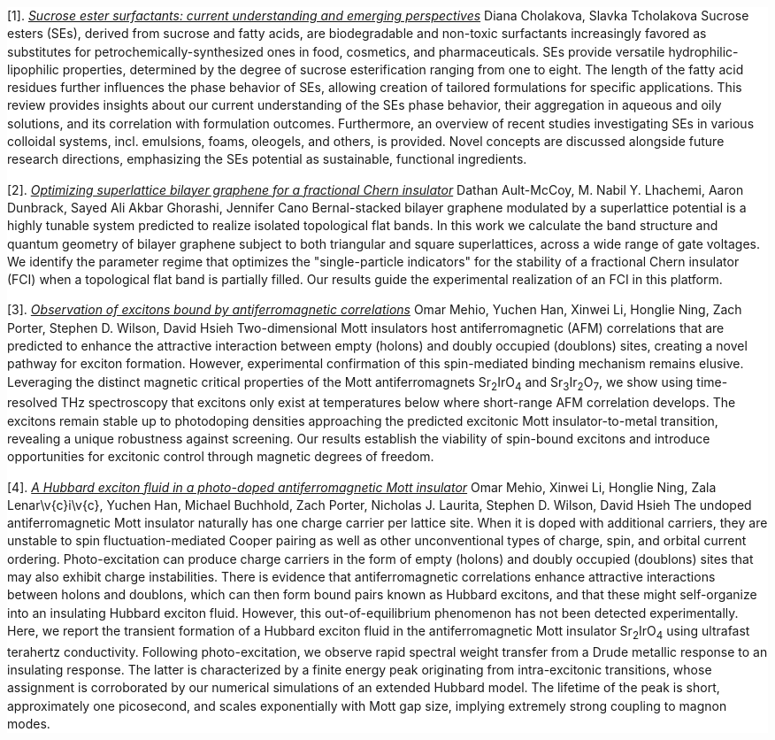 [1]. [*Sucrose ester surfactants: current understanding and emerging perspectives*](https://arxiv.org/abs/2505.05535 "Sucrose ester surfactants: current understanding and emerging perspectives")
Diana Cholakova, Slavka Tcholakova
Sucrose esters (SEs), derived from sucrose and fatty acids, are biodegradable and non-toxic surfactants increasingly favored as substitutes for petrochemically-synthesized ones in food, cosmetics, and pharmaceuticals. SEs provide versatile hydrophilic-lipophilic properties, determined by the degree of sucrose esterification ranging from one to eight. The length of the fatty acid residues further influences the phase behavior of SEs, allowing creation of tailored formulations for specific applications. This review provides insights about our current understanding of the SEs phase behavior, their aggregation in aqueous and oily solutions, and its correlation with formulation outcomes. Furthermore, an overview of recent studies investigating SEs in various colloidal systems, incl. emulsions, foams, oleogels, and others, is provided. Novel concepts are discussed alongside future research directions, emphasizing the SEs potential as sustainable, functional ingredients.

[2]. [*Optimizing superlattice bilayer graphene for a fractional Chern insulator*](https://arxiv.org/abs/2505.05551 "Optimizing superlattice bilayer graphene for a fractional Chern insulator")
Dathan Ault-McCoy, M. Nabil Y. Lhachemi, Aaron Dunbrack, Sayed Ali Akbar Ghorashi, Jennifer Cano
Bernal-stacked bilayer graphene modulated by a superlattice potential is a highly tunable system predicted to realize isolated topological flat bands. In this work we calculate the band structure and quantum geometry of bilayer graphene subject to both triangular and square superlattices, across a wide range of gate voltages. We identify the parameter regime that optimizes the "single-particle indicators" for the stability of a fractional Chern insulator (FCI) when a topological flat band is partially filled. Our results guide the experimental realization of an FCI in this platform.

[3]. [*Observation of excitons bound by antiferromagnetic correlations*](https://arxiv.org/abs/2505.05565 "Observation of excitons bound by antiferromagnetic correlations")
Omar Mehio, Yuchen Han, Xinwei Li, Honglie Ning, Zach Porter, Stephen D. Wilson, David Hsieh
Two-dimensional Mott insulators host antiferromagnetic (AFM) correlations that are predicted to enhance the attractive interaction between empty (holons) and doubly occupied (doublons) sites, creating a novel pathway for exciton formation. However, experimental confirmation of this spin-mediated binding mechanism remains elusive. Leveraging the distinct magnetic critical properties of the Mott antiferromagnets Sr$_2$IrO$_4$ and Sr$_3$Ir$_2$O$_7$, we show using time-resolved THz spectroscopy that excitons only exist at temperatures below where short-range AFM correlation develops. The excitons remain stable up to photodoping densities approaching the predicted excitonic Mott insulator-to-metal transition, revealing a unique robustness against screening. Our results establish the viability of spin-bound excitons and introduce opportunities for excitonic control through magnetic degrees of freedom.

[4]. [*A Hubbard exciton fluid in a photo-doped antiferromagnetic Mott insulator*](https://arxiv.org/abs/2505.05566 "A Hubbard exciton fluid in a photo-doped antiferromagnetic Mott insulator")
Omar Mehio, Xinwei Li, Honglie Ning, Zala Lenar\v{c}i\v{c}, Yuchen Han, Michael Buchhold, Zach Porter, Nicholas J. Laurita, Stephen D. Wilson, David Hsieh
The undoped antiferromagnetic Mott insulator naturally has one charge carrier per lattice site. When it is doped with additional carriers, they are unstable to spin fluctuation-mediated Cooper pairing as well as other unconventional types of charge, spin, and orbital current ordering. Photo-excitation can produce charge carriers in the form of empty (holons) and doubly occupied (doublons) sites that may also exhibit charge instabilities. There is evidence that antiferromagnetic correlations enhance attractive interactions between holons and doublons, which can then form bound pairs known as Hubbard excitons, and that these might self-organize into an insulating Hubbard exciton fluid. However, this out-of-equilibrium phenomenon has not been detected experimentally. Here, we report the transient formation of a Hubbard exciton fluid in the antiferromagnetic Mott insulator Sr$_{2}$IrO$_{4}$ using ultrafast terahertz conductivity. Following photo-excitation, we observe rapid spectral weight transfer from a Drude metallic response to an insulating response. The latter is characterized by a finite energy peak originating from intra-excitonic transitions, whose assignment is corroborated by our numerical simulations of an extended Hubbard model. The lifetime of the peak is short, approximately one picosecond, and scales exponentially with Mott gap size, implying extremely strong coupling to magnon modes.
